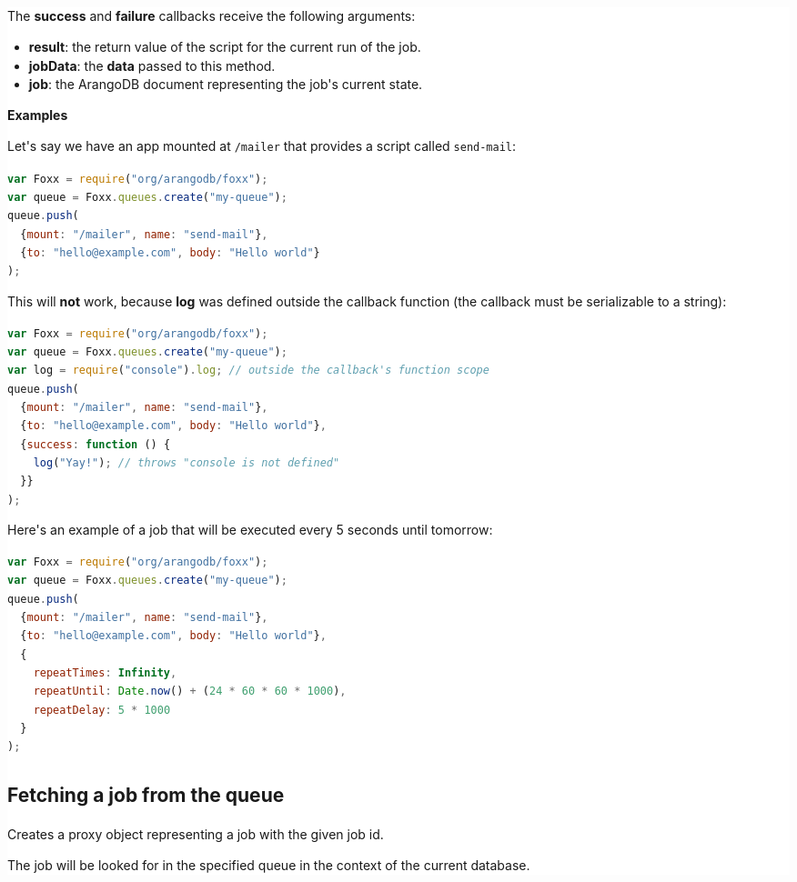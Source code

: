 The **success** and **failure** callbacks receive the following arguments:

* **result**: the return value of the script for the current run of the job.
* **jobData**: the **data** passed to this method.
* **job**: the ArangoDB document representing the job's current state.

**Examples**

Let's say we have an app mounted at `/mailer` that provides a script called `send-mail`:

```js
var Foxx = require("org/arangodb/foxx");
var queue = Foxx.queues.create("my-queue");
queue.push(
  {mount: "/mailer", name: "send-mail"},
  {to: "hello@example.com", body: "Hello world"}
);
```

This will **not** work, because **log** was defined outside the callback function (the callback must be serializable to a string):

```js
var Foxx = require("org/arangodb/foxx");
var queue = Foxx.queues.create("my-queue");
var log = require("console").log; // outside the callback's function scope
queue.push(
  {mount: "/mailer", name: "send-mail"},
  {to: "hello@example.com", body: "Hello world"},
  {success: function () {
    log("Yay!"); // throws "console is not defined"
  }}
);
```

Here's an example of a job that will be executed every 5 seconds until tomorrow:

```js
var Foxx = require("org/arangodb/foxx");
var queue = Foxx.queues.create("my-queue");
queue.push(
  {mount: "/mailer", name: "send-mail"},
  {to: "hello@example.com", body: "Hello world"},
  {
    repeatTimes: Infinity,
    repeatUntil: Date.now() + (24 * 60 * 60 * 1000),
    repeatDelay: 5 * 1000
  }
);
```

Fetching a job from the queue
-----------------------------

Creates a proxy object representing a job with the given job id.

The job will be looked for in the specified queue in the context of the current database.

